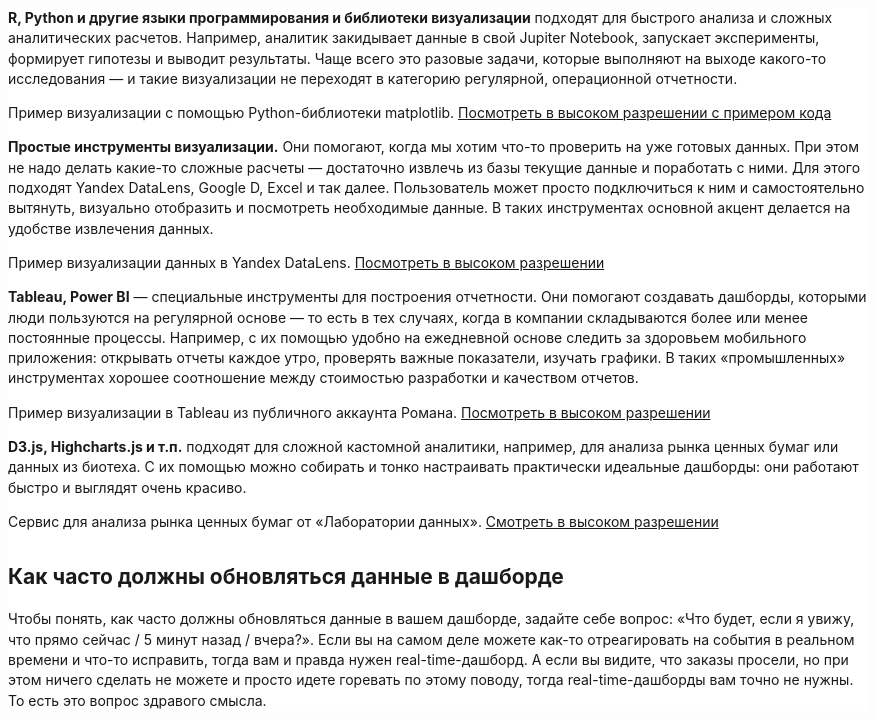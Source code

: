 
**R, Python и другие языки программирования и библиотеки визуализации** подходят для быстрого анализа и сложных аналитических расчетов. Например, аналитик закидывает данные в свой Jupiter Notebook, запускает эксперименты, формирует гипотезы и выводит результаты. Чаще всего это разовые задачи, которые выполняют на выходе какого-то исследования — и такие визуализации не переходят в категорию регулярной, операционной отчетности.




Пример визуализации с помощью Python-библиотеки matplotlib. [Посмотреть в высоком разрешении с примером кода](https://matplotlib.org/stable/gallery/lines_bars_and_markers/markevery_prop_cycle.html#sphx-glr-gallery-lines-bars-and-markers-markevery-prop-cycle-py)


**Простые инструменты визуализации.** Они помогают, когда мы хотим что-то проверить на уже готовых данных. При этом не надо делать какие-то сложные расчеты — достаточно извлечь из базы текущие данные и поработать с ними. Для этого подходят Yandex DataLens, Google D, Excel и так далее. Пользователь может просто подключиться к ним и самостоятельно вытянуть, визуально отобразить и посмотреть необходимые данные. В таких инструментах основной акцент делается на удобстве извлечения данных. 




Пример визуализации данных в Yandex DataLens. [Посмотреть в высоком разрешении](https://datalens.yandex/b3ptndvhcukq7)


**Tableau, Power BI** — специальные инструменты для построения отчетности. Они помогают создавать дашборды, которыми люди пользуются на регулярной основе — то есть в тех случаях, когда в компании складываются более или менее постоянные процессы. Например, с их помощью удобно на ежедневной основе следить за здоровьем мобильного приложения: открывать отчеты каждое утро, проверять важные показатели, изучать графики. В таких «промышленных» инструментах хорошее соотношение между стоимостью разработки и качеством отчетов. 




Пример визуализации в Tableau из публичного аккаунта Романа. [Посмотреть в высоком разрешении](https://public.tableau.com/app/profile/roman4734/viz/_16292721203710/sheet0)


**D3.js, Highcharts.js и т.п.** подходят для сложной кастомной аналитики, например, для анализа рынка ценных бумаг или данных из биотеха. С их помощью можно собирать и тонко настраивать практически идеальные дашборды: они работают быстро и выглядят очень красиво.




Сервис для анализа рынка ценных бумаг от «Лаборатории данных». [Смотреть в высоком разрешении](https://datalaboratory.ru/projects/bonds)


**Как часто должны обновляться данные в дашборде**
--------------------------------------------------


Чтобы понять, как часто должны обновляться данные в вашем дашборде, задайте себе вопрос: «Что будет, если я увижу, что прямо сейчас / 5 минут назад / вчера?». Если вы на самом деле можете как-то отреагировать на события в реальном времени и что-то исправить, тогда вам и правда нужен real-time-дашборд. А если вы видите, что заказы просели, но при этом ничего сделать не можете и просто идете горевать по этому поводу, тогда real-time-дашборды вам точно не нужны. То есть это вопрос здравого смысла.

